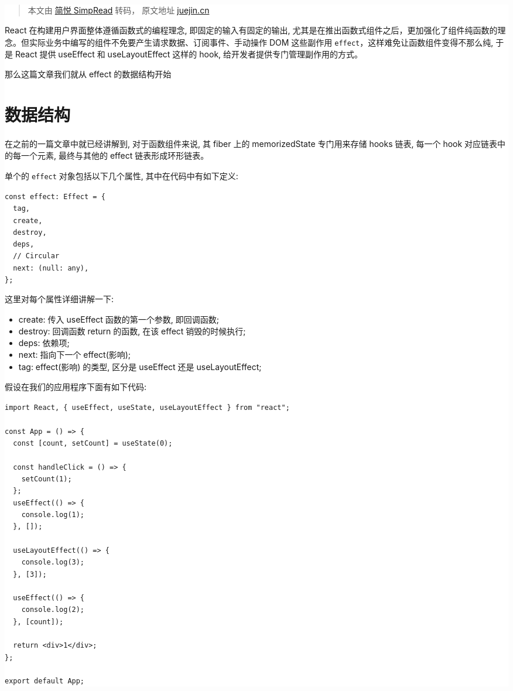> 本文由 [简悦 SimpRead](http://ksria.com/simpread/) 转码， 原文地址 [juejin.cn](https://juejin.cn/post/7264208575973605431)

React 在构建用户界面整体遵循函数式的编程理念, 即固定的输入有固定的输出, 尤其是在推出函数式组件之后，更加强化了组件纯函数的理念。但实际业务中编写的组件不免要产生请求数据、订阅事件、手动操作 DOM 这些副作用 `effect`，这样难免让函数组件变得不那么纯, 于是 React 提供 useEffect 和 useLayoutEffect 这样的 hook, 给开发者提供专门管理副作用的方式。

那么这篇文章我们就从 effect 的数据结构开始

数据结构
====

在之前的一篇文章中就已经讲解到, 对于函数组件来说, 其 fiber 上的 memorizedState 专门用来存储 hooks 链表, 每一个 hook 对应链表中的每一个元素, 最终与其他的 effect 链表形成环形链表。

单个的 `effect` 对象包括以下几个属性, 其中在代码中有如下定义:

```
const effect: Effect = {
  tag,
  create,
  destroy,
  deps,
  // Circular
  next: (null: any),
};
```

这里对每个属性详细讲解一下:

*   create: 传入 useEffect 函数的第一个参数, 即回调函数;
*   destroy: 回调函数 return 的函数, 在该 effect 销毁的时候执行;
*   deps: 依赖项;
*   next: 指向下一个 effect(影响);
*   tag: effect(影响) 的类型, 区分是 useEffect 还是 useLayoutEffect;

假设在我们的应用程序下面有如下代码:

```
import React, { useEffect, useState, useLayoutEffect } from "react";

const App = () => {
  const [count, setCount] = useState(0);

  const handleClick = () => {
    setCount(1);
  };
  useEffect(() => {
    console.log(1);
  }, []);

  useLayoutEffect(() => {
    console.log(3);
  }, [3]);

  useEffect(() => {
    console.log(2);
  }, [count]);

  return <div>1</div>;
};

export default App;
```
